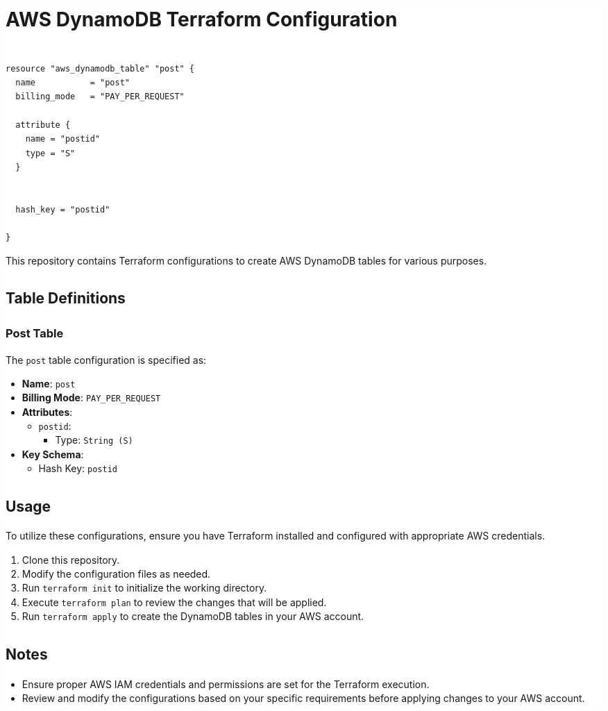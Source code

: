 # AWS DynamoDB Terraform Configuration

```

resource "aws_dynamodb_table" "post" {
  name           = "post"
  billing_mode   = "PAY_PER_REQUEST"

  attribute {
    name = "postid"
    type = "S"
  }
  

  hash_key = "postid"

}

```

This repository contains Terraform configurations to create AWS DynamoDB tables for various purposes.

## Table Definitions

### Post Table

The `post` table configuration is specified as:

- **Name**: `post`
- **Billing Mode**: `PAY_PER_REQUEST`
- **Attributes**:
  - `postid`:
    - Type: `String (S)`
- **Key Schema**:
  - Hash Key: `postid`

## Usage

To utilize these configurations, ensure you have Terraform installed and configured with appropriate AWS credentials.

1. Clone this repository.
2. Modify the configuration files as needed.
3. Run `terraform init` to initialize the working directory.
4. Execute `terraform plan` to review the changes that will be applied.
5. Run `terraform apply` to create the DynamoDB tables in your AWS account.

## Notes

- Ensure proper AWS IAM credentials and permissions are set for the Terraform execution.
- Review and modify the configurations based on your specific requirements before applying changes to your AWS account.
